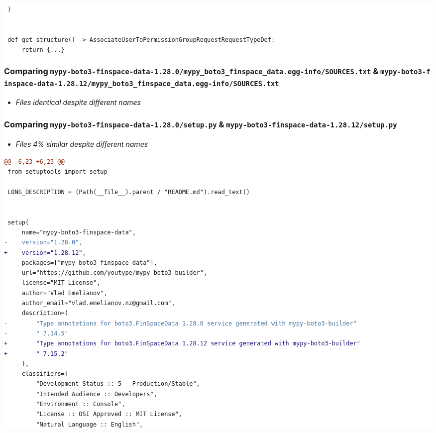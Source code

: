 ```diff
 )
 
 
 def get_structure() -> AssociateUserToPermissionGroupRequestRequestTypeDef:
     return {...}
```

### Comparing `mypy-boto3-finspace-data-1.28.0/mypy_boto3_finspace_data.egg-info/SOURCES.txt` & `mypy-boto3-finspace-data-1.28.12/mypy_boto3_finspace_data.egg-info/SOURCES.txt`

 * *Files identical despite different names*

### Comparing `mypy-boto3-finspace-data-1.28.0/setup.py` & `mypy-boto3-finspace-data-1.28.12/setup.py`

 * *Files 4% similar despite different names*

```diff
@@ -6,23 +6,23 @@
 from setuptools import setup
 
 LONG_DESCRIPTION = (Path(__file__).parent / "README.md").read_text()
 
 
 setup(
     name="mypy-boto3-finspace-data",
-    version="1.28.0",
+    version="1.28.12",
     packages=["mypy_boto3_finspace_data"],
     url="https://github.com/youtype/mypy_boto3_builder",
     license="MIT License",
     author="Vlad Emelianov",
     author_email="vlad.emelianov.nz@gmail.com",
     description=(
-        "Type annotations for boto3.FinSpaceData 1.28.0 service generated with mypy-boto3-builder"
-        " 7.14.5"
+        "Type annotations for boto3.FinSpaceData 1.28.12 service generated with mypy-boto3-builder"
+        " 7.15.2"
     ),
     classifiers=[
         "Development Status :: 5 - Production/Stable",
         "Intended Audience :: Developers",
         "Environment :: Console",
         "License :: OSI Approved :: MIT License",
         "Natural Language :: English",
```

